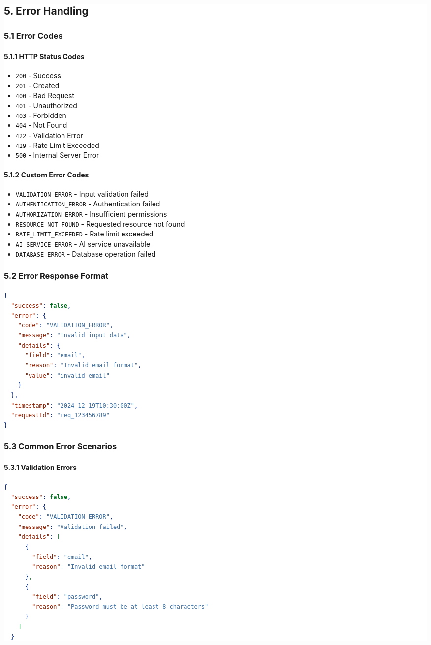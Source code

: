 ## 5. Error Handling

### 5.1 Error Codes

#### 5.1.1 HTTP Status Codes
- `200` - Success
- `201` - Created
- `400` - Bad Request
- `401` - Unauthorized
- `403` - Forbidden
- `404` - Not Found
- `422` - Validation Error
- `429` - Rate Limit Exceeded
- `500` - Internal Server Error

#### 5.1.2 Custom Error Codes
- `VALIDATION_ERROR` - Input validation failed
- `AUTHENTICATION_ERROR` - Authentication failed
- `AUTHORIZATION_ERROR` - Insufficient permissions
- `RESOURCE_NOT_FOUND` - Requested resource not found
- `RATE_LIMIT_EXCEEDED` - Rate limit exceeded
- `AI_SERVICE_ERROR` - AI service unavailable
- `DATABASE_ERROR` - Database operation failed

### 5.2 Error Response Format
```json
{
  "success": false,
  "error": {
    "code": "VALIDATION_ERROR",
    "message": "Invalid input data",
    "details": {
      "field": "email",
      "reason": "Invalid email format",
      "value": "invalid-email"
    }
  },
  "timestamp": "2024-12-19T10:30:00Z",
  "requestId": "req_123456789"
}
```

### 5.3 Common Error Scenarios

#### 5.3.1 Validation Errors
```json
{
  "success": false,
  "error": {
    "code": "VALIDATION_ERROR",
    "message": "Validation failed",
    "details": [
      {
        "field": "email",
        "reason": "Invalid email format"
      },
      {
        "field": "password",
        "reason": "Password must be at least 8 characters"
      }
    ]
  }
```